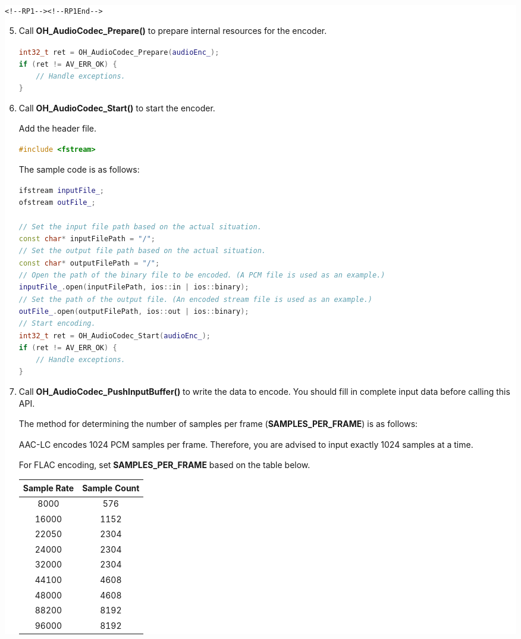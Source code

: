     <!--RP1--><!--RP1End-->

5. Call **OH_AudioCodec_Prepare()** to prepare internal resources for the encoder.

    ```cpp
    int32_t ret = OH_AudioCodec_Prepare(audioEnc_);
    if (ret != AV_ERR_OK) {
        // Handle exceptions.
    }
    ```

6. Call **OH_AudioCodec_Start()** to start the encoder.

   Add the header file.
    ```c++
    #include <fstream>
    ```
   The sample code is as follows:
    ```c++
    ifstream inputFile_;
    ofstream outFile_;

    // Set the input file path based on the actual situation.
    const char* inputFilePath = "/";
    // Set the output file path based on the actual situation.
    const char* outputFilePath = "/";
    // Open the path of the binary file to be encoded. (A PCM file is used as an example.)
    inputFile_.open(inputFilePath, ios::in | ios::binary); 
    // Set the path of the output file. (An encoded stream file is used as an example.)
    outFile_.open(outputFilePath, ios::out | ios::binary);
    // Start encoding.
    int32_t ret = OH_AudioCodec_Start(audioEnc_);
    if (ret != AV_ERR_OK) {
        // Handle exceptions.
    }
    ```

7. Call **OH_AudioCodec_PushInputBuffer()** to write the data to encode. You should fill in complete input data before calling this API.

   The method for determining the number of samples per frame (**SAMPLES_PER_FRAME**) is as follows:

   AAC-LC encodes 1024 PCM samples per frame. Therefore, you are advised to input exactly 1024 samples at a time.

   

   For FLAC encoding, set **SAMPLES_PER_FRAME** based on the table below.

   | Sample Rate| Sample Count|
   | :----: | :----: |
   |  8000  |  576  |
   | 16000 |  1152  |
   | 22050 |  2304  |
   | 24000 |  2304  |
   | 32000 |  2304  |
   | 44100 |  4608  |
   | 48000 |  4608  |
   | 88200 |  8192  |
   | 96000 |  8192  |
